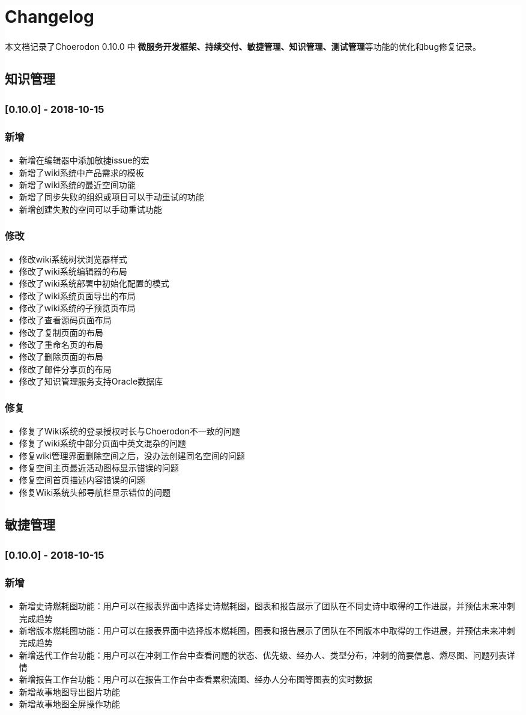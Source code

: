 # Changelog

本文档记录了Choerodon 0.10.0 中 **微服务开发框架、持续交付、敏捷管理、知识管理、测试管理**等功能的优化和bug修复记录。

## 知识管理

### [0.10.0] - 2018-10-15

### 新增

- 新增在编辑器中添加敏捷issue的宏
- 新增了wiki系统中产品需求的模板
- 新增了wiki系统的最近空间功能
- 新增了同步失败的组织或项目可以手动重试的功能
- 新增创建失败的空间可以手动重试功能

### 修改

- 修改wiki系统树状浏览器样式
- 修改了wiki系统编辑器的布局
- 修改了wiki系统部署中初始化配置的模式
- 修改了wiki系统页面导出的布局
- 修改了wiki系统的子预览页布局
- 修改了查看源码页面布局
- 修改了复制页面的布局
- 修改了重命名页的布局
- 修改了删除页面的布局
- 修改了邮件分享页的布局
- 修改了知识管理服务支持Oracle数据库

### 修复

- 修复了Wiki系统的登录授权时长与Choerodon不一致的问题
- 修复了wiki系统中部分页面中英文混杂的问题
- 修复wiki管理界面删除空间之后，没办法创建同名空间的问题
- 修复空间主页最近活动图标显示错误的问题
- 修复空间首页描述内容错误的问题
- 修复Wiki系统头部导航栏显示错位的问题

## 敏捷管理

### [0.10.0] - 2018-10-15

### 新增

- 新增史诗燃耗图功能：用户可以在报表界面中选择史诗燃耗图，图表和报告展示了团队在不同史诗中取得的工作进展，并预估未来冲刺完成趋势
- 新增版本燃耗图功能：用户可以在报表界面中选择版本燃耗图，图表和报告展示了团队在不同版本中取得的工作进展，并预估未来冲刺完成趋势
- 新增迭代工作台功能：用户可以在冲刺工作台中查看问题的状态、优先级、经办人、类型分布，冲刺的简要信息、燃尽图、问题列表详情
- 新增报告工作台功能：用户可以在报告工作台中查看累积流图、经办人分布图等图表的实时数据
- 新增故事地图导出图片功能
- 新增故事地图全屏操作功能

